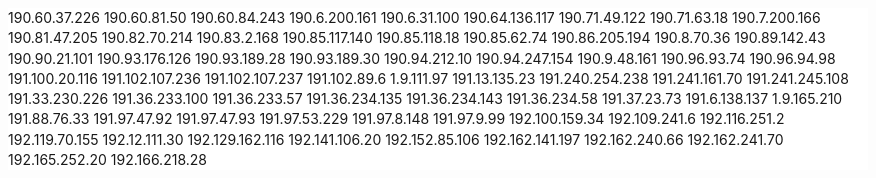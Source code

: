 190.60.37.226
190.60.81.50
190.60.84.243
190.6.200.161
190.6.31.100
190.64.136.117
190.71.49.122
190.71.63.18
190.7.200.166
190.81.47.205
190.82.70.214
190.83.2.168
190.85.117.140
190.85.118.18
190.85.62.74
190.86.205.194
190.8.70.36
190.89.142.43
190.90.21.101
190.93.176.126
190.93.189.28
190.93.189.30
190.94.212.10
190.94.247.154
190.9.48.161
190.96.93.74
190.96.94.98
191.100.20.116
191.102.107.236
191.102.107.237
191.102.89.6
1.9.111.97
191.13.135.23
191.240.254.238
191.241.161.70
191.241.245.108
191.33.230.226
191.36.233.100
191.36.233.57
191.36.234.135
191.36.234.143
191.36.234.58
191.37.23.73
191.6.138.137
1.9.165.210
191.88.76.33
191.97.47.92
191.97.47.93
191.97.53.229
191.97.8.148
191.97.9.99
192.100.159.34
192.109.241.6
192.116.251.2
192.119.70.155
192.12.111.30
192.129.162.116
192.141.106.20
192.152.85.106
192.162.141.197
192.162.240.66
192.162.241.70
192.165.252.20
192.166.218.28